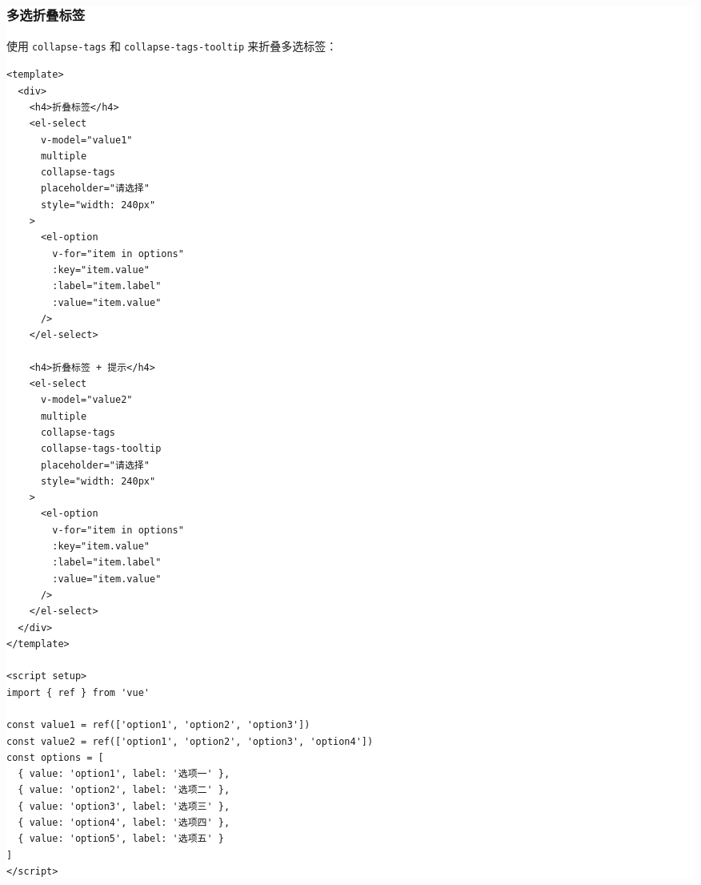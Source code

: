 ### 多选折叠标签

使用 `collapse-tags` 和 `collapse-tags-tooltip` 来折叠多选标签：

```vue
<template>
  <div>
    <h4>折叠标签</h4>
    <el-select
      v-model="value1"
      multiple
      collapse-tags
      placeholder="请选择"
      style="width: 240px"
    >
      <el-option
        v-for="item in options"
        :key="item.value"
        :label="item.label"
        :value="item.value"
      />
    </el-select>
    
    <h4>折叠标签 + 提示</h4>
    <el-select
      v-model="value2"
      multiple
      collapse-tags
      collapse-tags-tooltip
      placeholder="请选择"
      style="width: 240px"
    >
      <el-option
        v-for="item in options"
        :key="item.value"
        :label="item.label"
        :value="item.value"
      />
    </el-select>
  </div>
</template>

<script setup>
import { ref } from 'vue'

const value1 = ref(['option1', 'option2', 'option3'])
const value2 = ref(['option1', 'option2', 'option3', 'option4'])
const options = [
  { value: 'option1', label: '选项一' },
  { value: 'option2', label: '选项二' },
  { value: 'option3', label: '选项三' },
  { value: 'option4', label: '选项四' },
  { value: 'option5', label: '选项五' }
]
</script>
```
